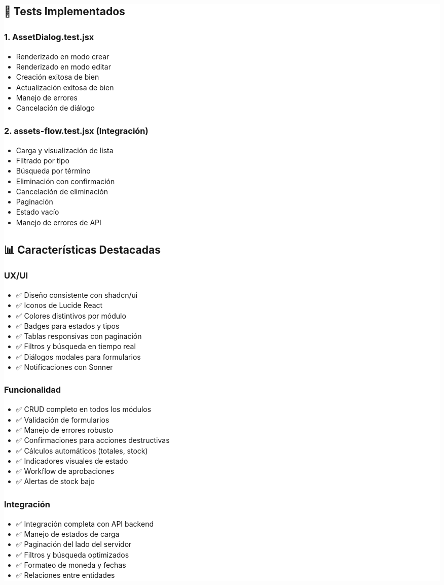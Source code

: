 ## 🧪 Tests Implementados

### 1. **AssetDialog.test.jsx**
- Renderizado en modo crear
- Renderizado en modo editar
- Creación exitosa de bien
- Actualización exitosa de bien
- Manejo de errores
- Cancelación de diálogo

### 2. **assets-flow.test.jsx** (Integración)
- Carga y visualización de lista
- Filtrado por tipo
- Búsqueda por término
- Eliminación con confirmación
- Cancelación de eliminación
- Paginación
- Estado vacío
- Manejo de errores de API

## 📊 Características Destacadas

### UX/UI
- ✅ Diseño consistente con shadcn/ui
- ✅ Iconos de Lucide React
- ✅ Colores distintivos por módulo
- ✅ Badges para estados y tipos
- ✅ Tablas responsivas con paginación
- ✅ Filtros y búsqueda en tiempo real
- ✅ Diálogos modales para formularios
- ✅ Notificaciones con Sonner

### Funcionalidad
- ✅ CRUD completo en todos los módulos
- ✅ Validación de formularios
- ✅ Manejo de errores robusto
- ✅ Confirmaciones para acciones destructivas
- ✅ Cálculos automáticos (totales, stock)
- ✅ Indicadores visuales de estado
- ✅ Workflow de aprobaciones
- ✅ Alertas de stock bajo

### Integración
- ✅ Integración completa con API backend
- ✅ Manejo de estados de carga
- ✅ Paginación del lado del servidor
- ✅ Filtros y búsqueda optimizados
- ✅ Formateo de moneda y fechas
- ✅ Relaciones entre entidades
